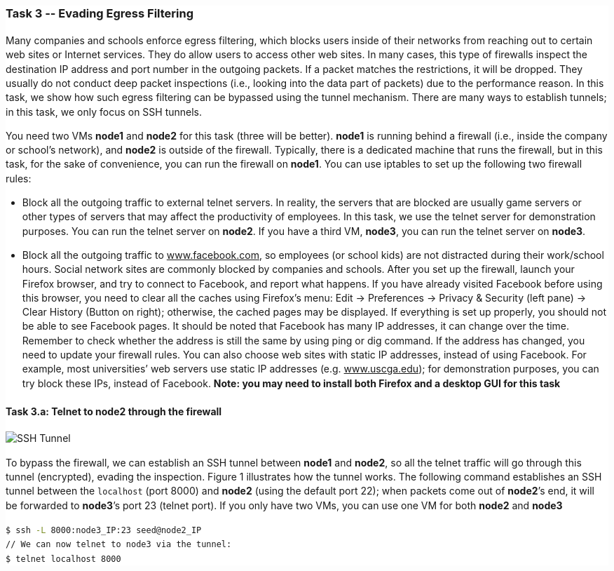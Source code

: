 ### Task 3 -- Evading Egress Filtering

Many companies and schools enforce egress filtering, which blocks users inside of their networks from reaching out to certain web sites or Internet services. They do allow users to access other web sites. In many cases, this type of firewalls inspect the destination IP address and port number in the outgoing packets. If a packet matches the restrictions, it will be dropped. They usually do not conduct deep packet inspections (i.e., looking into the data part of packets) due to the performance reason. In this task, we show how such egress filtering can be bypassed using the tunnel mechanism. There are many ways to establish tunnels; in this task, we only focus on SSH tunnels.

You need two VMs **node1** and **node2** for this task (three will be better). **node1** is running behind a firewall
(i.e., inside the company or school’s network), and **node2** is outside of the firewall. Typically, there
is a dedicated machine that runs the firewall, but in this task, for the sake of convenience, you can run the
firewall on **node1**. You can use iptables to set up the following two firewall rules:

* Block all the outgoing traffic to external telnet servers. In reality, the servers that are blocked are usually game servers  or other types of servers that may affect the productivity of employees. In this task, we use the telnet server for demonstration purposes. You can run the telnet server on **node2**. If you have a third VM, **node3**, you can run the telnet server on **node3**.

* Block all the outgoing traffic to www.facebook.com, so employees (or school kids) are not distracted during their work/school hours. Social network sites are commonly blocked by companies and schools. After you set up the firewall, launch your Firefox browser, and try to connect to Facebook, and report what happens. If you have already visited Facebook before using this browser, you need to clear all the caches using Firefox’s menu: Edit -> Preferences -> Privacy & Security (left pane) -> Clear History (Button on right); otherwise, the cached pages may be displayed. If everything is set up properly, you should not be able to see Facebook pages. It should be noted that Facebook has many IP addresses, it can change over the time. Remember to check whether the address is still the same by using ping or dig command. If the address has changed, you need to update your firewall rules. You can also choose web sites with static IP addresses, instead of using Facebook. For example, most universities’ web servers use static IP addresses (e.g. www.uscga.edu); for demonstration purposes, you can try block these IPs, instead of Facebook. **Note: you may need to install both Firefox and a desktop GUI for this task**

#### Task 3.a: Telnet to node2 through the firewall

![SSH Tunnel](https://cga.sfo2.digitaloceanspaces.com/cns/images/lab_firewall.png)

To bypass the firewall, we can establish an SSH tunnel between **node1** and **node2**, so all the telnet traffic will go through this tunnel (encrypted), evading the inspection. Figure 1 illustrates how the tunnel works. The following command establishes an SSH tunnel between the `localhost` (port 8000) and **node2** (using the default port 22); when packets come out of **node2**’s end, it will be forwarded to **node3**’s port 23 (telnet port). If you only have two VMs, you can use one VM for both **node2** and **node3**

```bash
$ ssh -L 8000:node3_IP:23 seed@node2_IP
// We can now telnet to node3 via the tunnel:
$ telnet localhost 8000
```
